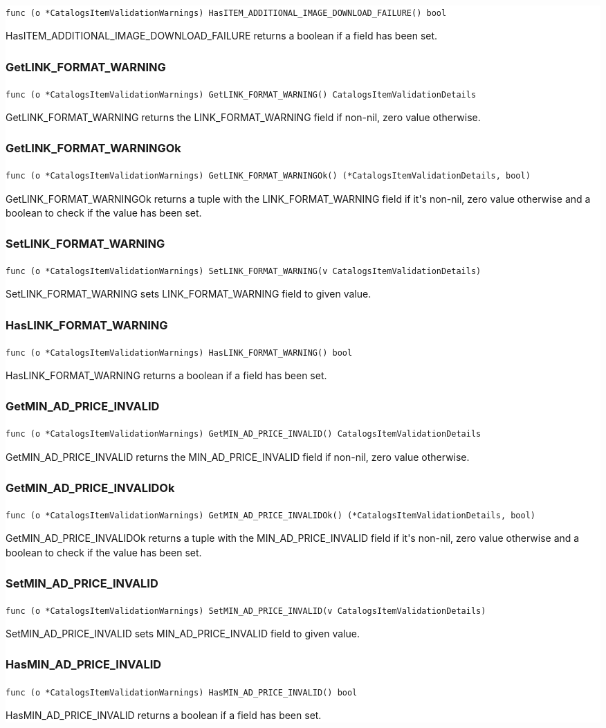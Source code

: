`func (o *CatalogsItemValidationWarnings) HasITEM_ADDITIONAL_IMAGE_DOWNLOAD_FAILURE() bool`

HasITEM_ADDITIONAL_IMAGE_DOWNLOAD_FAILURE returns a boolean if a field has been set.

### GetLINK_FORMAT_WARNING

`func (o *CatalogsItemValidationWarnings) GetLINK_FORMAT_WARNING() CatalogsItemValidationDetails`

GetLINK_FORMAT_WARNING returns the LINK_FORMAT_WARNING field if non-nil, zero value otherwise.

### GetLINK_FORMAT_WARNINGOk

`func (o *CatalogsItemValidationWarnings) GetLINK_FORMAT_WARNINGOk() (*CatalogsItemValidationDetails, bool)`

GetLINK_FORMAT_WARNINGOk returns a tuple with the LINK_FORMAT_WARNING field if it's non-nil, zero value otherwise
and a boolean to check if the value has been set.

### SetLINK_FORMAT_WARNING

`func (o *CatalogsItemValidationWarnings) SetLINK_FORMAT_WARNING(v CatalogsItemValidationDetails)`

SetLINK_FORMAT_WARNING sets LINK_FORMAT_WARNING field to given value.

### HasLINK_FORMAT_WARNING

`func (o *CatalogsItemValidationWarnings) HasLINK_FORMAT_WARNING() bool`

HasLINK_FORMAT_WARNING returns a boolean if a field has been set.

### GetMIN_AD_PRICE_INVALID

`func (o *CatalogsItemValidationWarnings) GetMIN_AD_PRICE_INVALID() CatalogsItemValidationDetails`

GetMIN_AD_PRICE_INVALID returns the MIN_AD_PRICE_INVALID field if non-nil, zero value otherwise.

### GetMIN_AD_PRICE_INVALIDOk

`func (o *CatalogsItemValidationWarnings) GetMIN_AD_PRICE_INVALIDOk() (*CatalogsItemValidationDetails, bool)`

GetMIN_AD_PRICE_INVALIDOk returns a tuple with the MIN_AD_PRICE_INVALID field if it's non-nil, zero value otherwise
and a boolean to check if the value has been set.

### SetMIN_AD_PRICE_INVALID

`func (o *CatalogsItemValidationWarnings) SetMIN_AD_PRICE_INVALID(v CatalogsItemValidationDetails)`

SetMIN_AD_PRICE_INVALID sets MIN_AD_PRICE_INVALID field to given value.

### HasMIN_AD_PRICE_INVALID

`func (o *CatalogsItemValidationWarnings) HasMIN_AD_PRICE_INVALID() bool`

HasMIN_AD_PRICE_INVALID returns a boolean if a field has been set.
